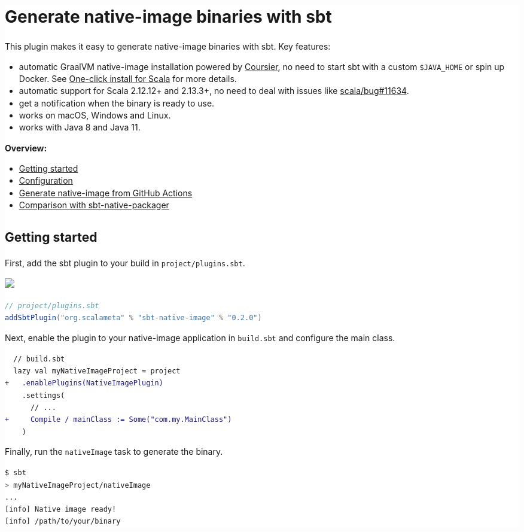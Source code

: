# Generate native-image binaries with sbt

This plugin makes it easy to generate native-image binaries with sbt. Key
features:

- automatic GraalVM native-image installation powered by
  [Coursier](https://get-coursier.io/), no need to start sbt with a custom
  `$JAVA_HOME` or spin up Docker. See
  [One-click install for Scala](https://scala-lang.org/2020/06/29/one-click-install.html)
  for more details.
- automatic support for Scala 2.12.12+ and 2.13.3+, no need to deal with issues
  like [scala/bug#11634](https://github.com/scala/bug/issues/11634).
- get a notification when the binary is ready to use.
- works on macOS, Windows and Linux.
- works with Java 8 and Java 11.

**Overview:**

- [Getting started](#getting-started)
- [Configuration](#configuration)
- [Generate native-image from GitHub Actions](#generate-native-image-fromgithub-actions)
- [Comparison with sbt-native-packager](#comparison-with-sbt-native-packager)

## Getting started

First, add the sbt plugin to your build in `project/plugins.sbt`.

[![](https://index.scala-lang.org/scalameta/sbt-native-image/latest.svg?color=blue)](https://github.com/scalameta/sbt-native-image/releases)

```scala
// project/plugins.sbt
addSbtPlugin("org.scalameta" % "sbt-native-image" % "0.2.0")
```

Next, enable the plugin to your native-image application in `build.sbt` and
configure the main class.

```diff
  // build.sbt
  lazy val myNativeImageProject = project
+   .enablePlugins(NativeImagePlugin)
    .settings(
      // ...
+     Compile / mainClass := Some("com.my.MainClass")
    )
```

Finally, run the `nativeImage` task to generate the binary.

```sh
$ sbt
> myNativeImageProject/nativeImage
...
[info] Native image ready!
[info] /path/to/your/binary
```
